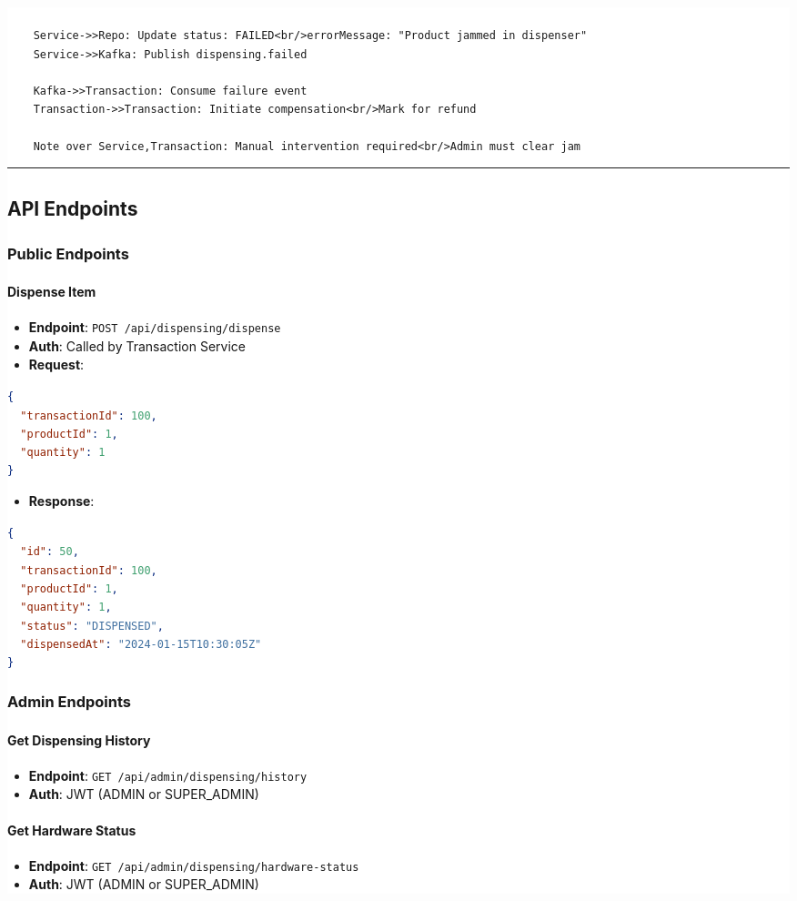 ```mermaid

    Service->>Repo: Update status: FAILED<br/>errorMessage: "Product jammed in dispenser"
    Service->>Kafka: Publish dispensing.failed

    Kafka->>Transaction: Consume failure event
    Transaction->>Transaction: Initiate compensation<br/>Mark for refund

    Note over Service,Transaction: Manual intervention required<br/>Admin must clear jam
```

---

## API Endpoints

### Public Endpoints

#### Dispense Item

- **Endpoint**: `POST /api/dispensing/dispense`
- **Auth**: Called by Transaction Service
- **Request**:

```json
{
  "transactionId": 100,
  "productId": 1,
  "quantity": 1
}
```

- **Response**:

```json
{
  "id": 50,
  "transactionId": 100,
  "productId": 1,
  "quantity": 1,
  "status": "DISPENSED",
  "dispensedAt": "2024-01-15T10:30:05Z"
}
```

### Admin Endpoints

#### Get Dispensing History

- **Endpoint**: `GET /api/admin/dispensing/history`
- **Auth**: JWT (ADMIN or SUPER_ADMIN)

#### Get Hardware Status

- **Endpoint**: `GET /api/admin/dispensing/hardware-status`
- **Auth**: JWT (ADMIN or SUPER_ADMIN)
